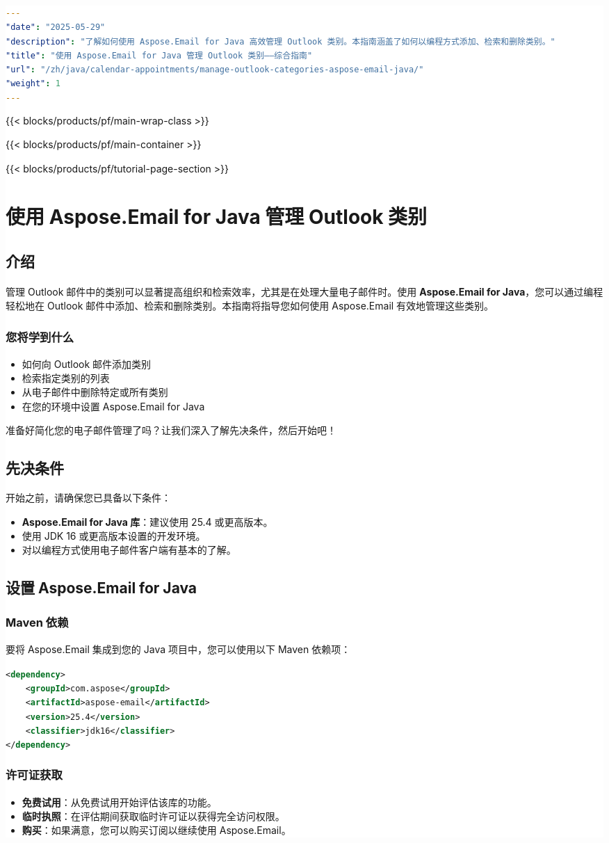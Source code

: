 ```yaml
---
"date": "2025-05-29"
"description": "了解如何使用 Aspose.Email for Java 高效管理 Outlook 类别。本指南涵盖了如何以编程方式添加、检索和删除类别。"
"title": "使用 Aspose.Email for Java 管理 Outlook 类别——综合指南"
"url": "/zh/java/calendar-appointments/manage-outlook-categories-aspose-email-java/"
"weight": 1
---
```


{{< blocks/products/pf/main-wrap-class >}}

{{< blocks/products/pf/main-container >}}

{{< blocks/products/pf/tutorial-page-section >}}
# 使用 Aspose.Email for Java 管理 Outlook 类别

## 介绍
管理 Outlook 邮件中的类别可以显著提高组织和检索效率，尤其是在处理大量电子邮件时。使用 **Aspose.Email for Java**，您可以通过编程轻松地在 Outlook 邮件中添加、检索和删除类别。本指南将指导您如何使用 Aspose.Email 有效地管理这些类别。

### 您将学到什么
- 如何向 Outlook 邮件添加类别
- 检索指定类别的列表
- 从电子邮件中删除特定或所有类别
- 在您的环境中设置 Aspose.Email for Java

准备好简化您的电子邮件管理了吗？让我们深入了解先决条件，然后开始吧！

## 先决条件
开始之前，请确保您已具备以下条件：
- **Aspose.Email for Java 库**：建议使用 25.4 或更高版本。
- 使用 JDK 16 或更高版本设置的开发环境。
- 对以编程方式使用电子邮件客户端有基本的了解。

## 设置 Aspose.Email for Java
### Maven 依赖
要将 Aspose.Email 集成到您的 Java 项目中，您可以使用以下 Maven 依赖项：

```xml
<dependency>
    <groupId>com.aspose</groupId>
    <artifactId>aspose-email</artifactId>
    <version>25.4</version>
    <classifier>jdk16</classifier>
</dependency>
```
### 许可证获取
- **免费试用**：从免费试用开始评估该库的功能。
- **临时执照**：在评估期间获取临时许可证以获得完全访问权限。
- **购买**：如果满意，您可以购买订阅以继续使用 Aspose.Email。
